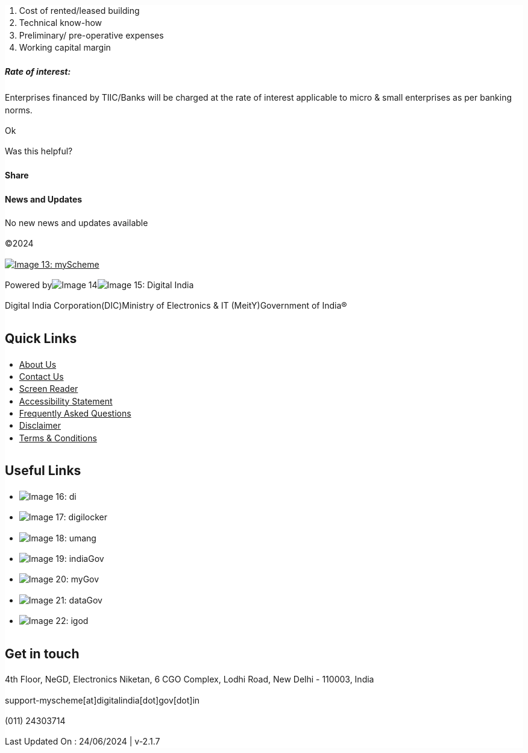 1.  Cost of rented/leased building
2.  Technical know-how
3.  Preliminary/ pre-operative expenses
4.  Working capital margin

##### **Rate of interest:**

Enterprises financed by TIIC/Banks will be charged at the rate of interest applicable to micro & small enterprises as per banking norms.

Ok

Was this helpful?

#### Share

#### News and Updates

No new news and updates available

©2024

[![Image 13: myScheme](blob:https://www.myscheme.gov.in/b9a31d3949b1882a09ed2f8508d538f3)](https://www.myscheme.gov.in/)

Powered by![Image 14](blob:https://www.myscheme.gov.in/a01e597e35ed1eeaefa52c5d0c5fe71b)![Image 15: Digital India](blob:https://www.myscheme.gov.in/b9a31d3949b1882a09ed2f8508d538f3)

Digital India Corporation(DIC)Ministry of Electronics & IT (MeitY)Government of India®

Quick Links
-----------

*   [About Us](https://www.myscheme.gov.in/about)
*   [Contact Us](https://www.myscheme.gov.in/contact)
*   [Screen Reader](https://www.myscheme.gov.in/screen-reader)
*   [Accessibility Statement](https://www.myscheme.gov.in/accessibility-statement)
*   [Frequently Asked Questions](https://www.myscheme.gov.in/faqs)
*   [Disclaimer](https://www.myscheme.gov.in/disclaimer)
*   [Terms & Conditions](https://www.myscheme.gov.in/terms-conditions)

Useful Links
------------

*   ![Image 16: di](blob:https://www.myscheme.gov.in/b9a31d3949b1882a09ed2f8508d538f3)
    
*   ![Image 17: digilocker](blob:https://www.myscheme.gov.in/b9a31d3949b1882a09ed2f8508d538f3)
    
*   ![Image 18: umang](blob:https://www.myscheme.gov.in/b9a31d3949b1882a09ed2f8508d538f3)
    
*   ![Image 19: indiaGov](blob:https://www.myscheme.gov.in/b9a31d3949b1882a09ed2f8508d538f3)
    
*   ![Image 20: myGov](blob:https://www.myscheme.gov.in/b9a31d3949b1882a09ed2f8508d538f3)
    
*   ![Image 21: dataGov](blob:https://www.myscheme.gov.in/b9a31d3949b1882a09ed2f8508d538f3)
    
*   ![Image 22: igod](blob:https://www.myscheme.gov.in/b9a31d3949b1882a09ed2f8508d538f3)
    

Get in touch
------------

4th Floor, NeGD, Electronics Niketan, 6 CGO Complex, Lodhi Road, New Delhi - 110003, India

support-myscheme\[at\]digitalindia\[dot\]gov\[dot\]in

(011) 24303714

Last Updated On : 24/06/2024 | v-2.1.7
